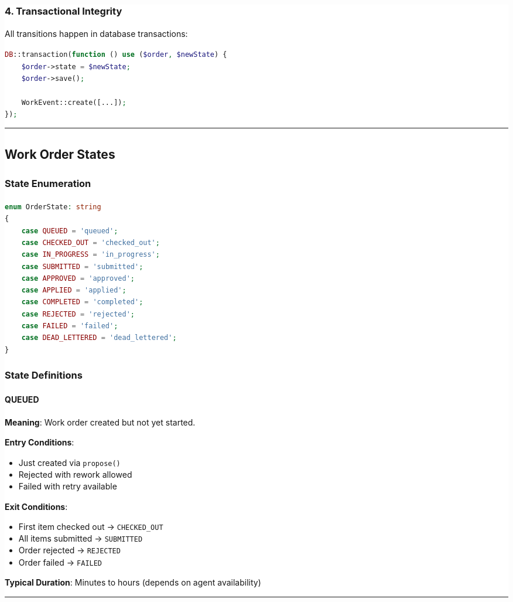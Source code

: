 ### 4. Transactional Integrity

All transitions happen in database transactions:

```php
DB::transaction(function () use ($order, $newState) {
    $order->state = $newState;
    $order->save();

    WorkEvent::create([...]);
});
```

---

## Work Order States

### State Enumeration

```php
enum OrderState: string
{
    case QUEUED = 'queued';
    case CHECKED_OUT = 'checked_out';
    case IN_PROGRESS = 'in_progress';
    case SUBMITTED = 'submitted';
    case APPROVED = 'approved';
    case APPLIED = 'applied';
    case COMPLETED = 'completed';
    case REJECTED = 'rejected';
    case FAILED = 'failed';
    case DEAD_LETTERED = 'dead_lettered';
}
```

### State Definitions

#### QUEUED
**Meaning**: Work order created but not yet started.

**Entry Conditions**:
- Just created via `propose()`
- Rejected with rework allowed
- Failed with retry available

**Exit Conditions**:
- First item checked out → `CHECKED_OUT`
- All items submitted → `SUBMITTED`
- Order rejected → `REJECTED`
- Order failed → `FAILED`

**Typical Duration**: Minutes to hours (depends on agent availability)

---